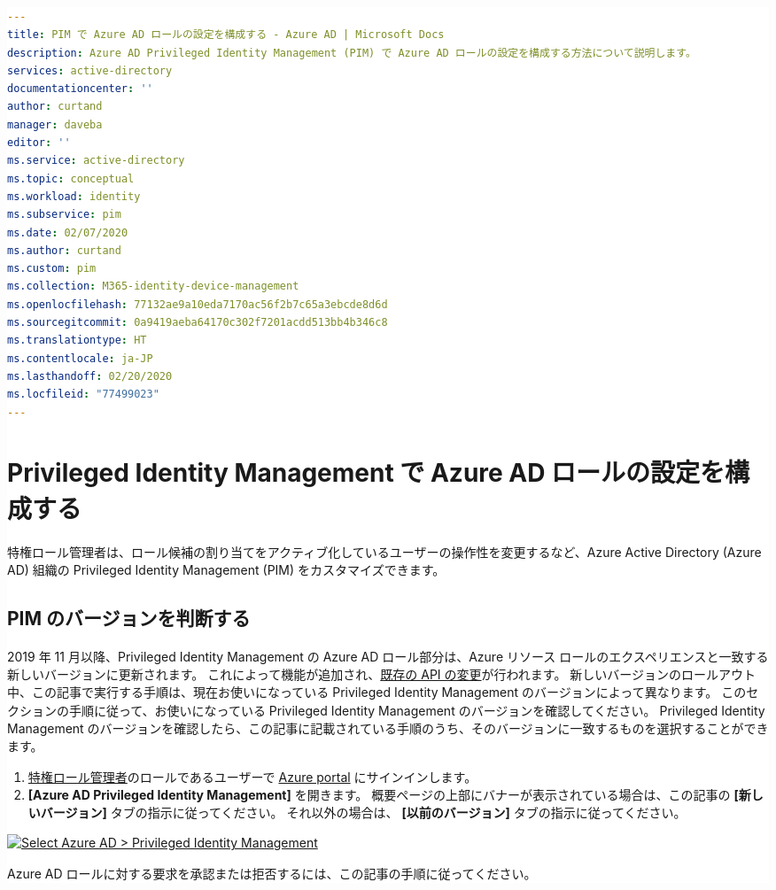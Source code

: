 ```yaml
---
title: PIM で Azure AD ロールの設定を構成する - Azure AD | Microsoft Docs
description: Azure AD Privileged Identity Management (PIM) で Azure AD ロールの設定を構成する方法について説明します。
services: active-directory
documentationcenter: ''
author: curtand
manager: daveba
editor: ''
ms.service: active-directory
ms.topic: conceptual
ms.workload: identity
ms.subservice: pim
ms.date: 02/07/2020
ms.author: curtand
ms.custom: pim
ms.collection: M365-identity-device-management
ms.openlocfilehash: 77132ae9a10eda7170ac56f2b7c65a3ebcde8d6d
ms.sourcegitcommit: 0a9419aeba64170c302f7201acdd513bb4b346c8
ms.translationtype: HT
ms.contentlocale: ja-JP
ms.lasthandoff: 02/20/2020
ms.locfileid: "77499023"
---
```

# <a name="configure-azure-ad-role-settings-in-privileged-identity-management"></a>Privileged Identity Management で Azure AD ロールの設定を構成する

特権ロール管理者は、ロール候補の割り当てをアクティブ化しているユーザーの操作性を変更するなど、Azure Active Directory (Azure AD) 組織の Privileged Identity Management (PIM) をカスタマイズできます。

## <a name="determine-your-version-of-pim"></a>PIM のバージョンを判断する

2019 年 11 月以降、Privileged Identity Management の Azure AD ロール部分は、Azure リソース ロールのエクスペリエンスと一致する新しいバージョンに更新されます。 これによって機能が追加され、[既存の API の変更](azure-ad-roles-features.md#api-changes)が行われます。 新しいバージョンのロールアウト中、この記事で実行する手順は、現在お使いになっている Privileged Identity Management のバージョンによって異なります。 このセクションの手順に従って、お使いになっている Privileged Identity Management のバージョンを確認してください。 Privileged Identity Management のバージョンを確認したら、この記事に記載されている手順のうち、そのバージョンに一致するものを選択することができます。

1. [特権ロール管理者](../users-groups-roles/directory-assign-admin-roles.md#privileged-role-administrator)のロールであるユーザーで [Azure portal](https://portal.azure.com/) にサインインします。
1. **[Azure AD Privileged Identity Management]** を開きます。 概要ページの上部にバナーが表示されている場合は、この記事の **[新しいバージョン]** タブの指示に従ってください。 それ以外の場合は、 **[以前のバージョン]** タブの指示に従ってください。

  [![](media/pim-how-to-add-role-to-user/pim-new-version.png "Select Azure AD > Privileged Identity Management")](media/pim-how-to-add-role-to-user/pim-new-version.png#lightbox)

Azure AD ロールに対する要求を承認または拒否するには、この記事の手順に従ってください。
